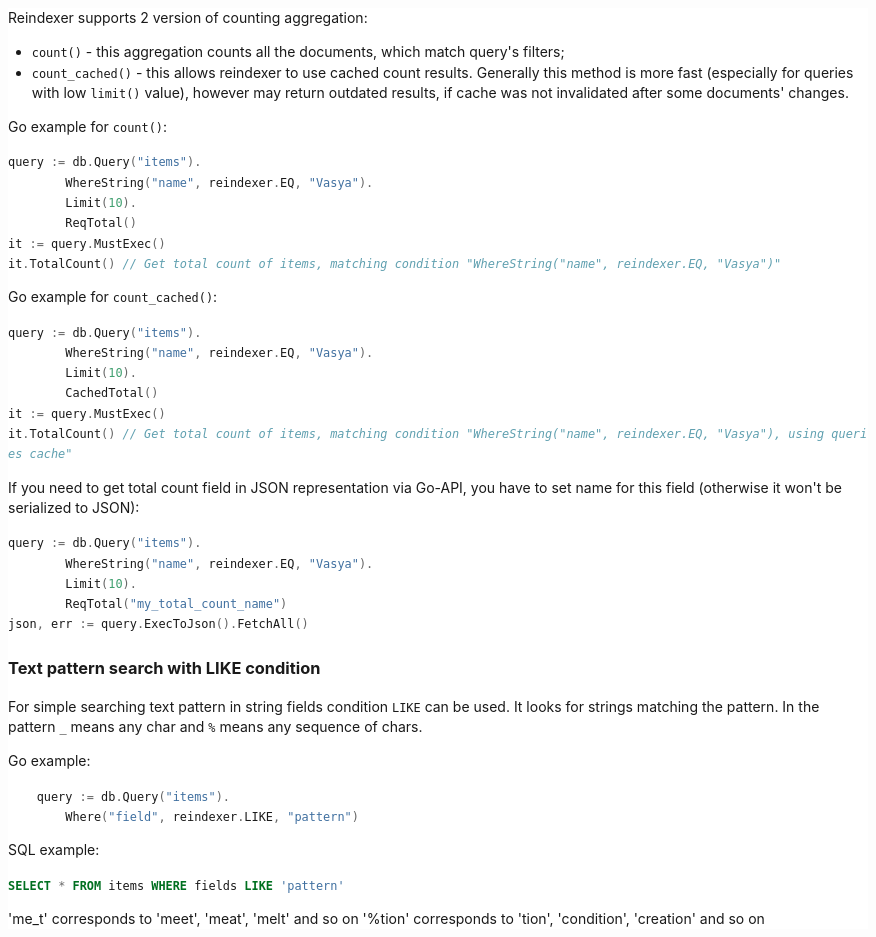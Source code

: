 Reindexer supports 2 version of counting aggregation:
- `count()` - this aggregation counts all the documents, which match query's filters;
- `count_cached()` - this allows reindexer to use cached count results. Generally this method is more fast (especially for queries with low `limit()` value), however may return outdated results, if cache was not invalidated after some documents' changes.

Go example for `count()`:
```go
query := db.Query("items").
		WhereString("name", reindexer.EQ, "Vasya").
		Limit(10).
		ReqTotal()
it := query.MustExec()
it.TotalCount() // Get total count of items, matching condition "WhereString("name", reindexer.EQ, "Vasya")"
```

Go example for `count_cached()`:
```go
query := db.Query("items").
		WhereString("name", reindexer.EQ, "Vasya").
		Limit(10).
		CachedTotal()
it := query.MustExec()
it.TotalCount() // Get total count of items, matching condition "WhereString("name", reindexer.EQ, "Vasya"), using queries cache"
```

If you need to get total count field in JSON representation via Go-API, you have to set name for this field (otherwise it won't be serialized to JSON):
```go
query := db.Query("items").
		WhereString("name", reindexer.EQ, "Vasya").
		Limit(10).
		ReqTotal("my_total_count_name")
json, err := query.ExecToJson().FetchAll()
```

### Text pattern search with LIKE condition

For simple searching text pattern in string fields condition `LIKE` can be used. It looks for strings matching the pattern. In the pattern `_` means any char and `%` means any sequence of chars.

Go example:
```go
	query := db.Query("items").
		Where("field", reindexer.LIKE, "pattern")
```
SQL example:
```sql
SELECT * FROM items WHERE fields LIKE 'pattern'
```

'me_t' corresponds to 'meet', 'meat', 'melt' and so on
'%tion' corresponds to 'tion', 'condition', 'creation' and so on

